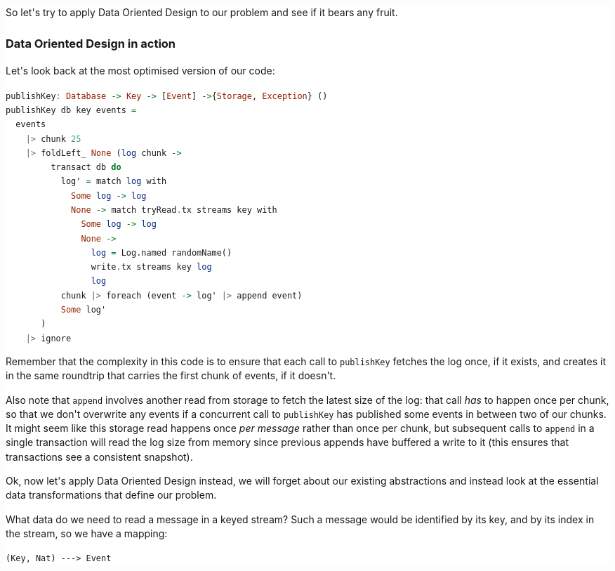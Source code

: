 So let's try to apply Data Oriented Design to our problem and see if
it bears any fruit.

### Data Oriented Design in action

Let's look back at the most optimised version of our code:

```haskell
publishKey: Database -> Key -> [Event] ->{Storage, Exception} ()
publishKey db key events =
  events
    |> chunk 25
    |> foldLeft_ None (log chunk ->
         transact db do
           log' = match log with
             Some log -> log
             None -> match tryRead.tx streams key with
               Some log -> log
               None ->
                 log = Log.named randomName()
                 write.tx streams key log
                 log
           chunk |> foreach (event -> log' |> append event)
           Some log'
       )
    |> ignore
```

Remember that the complexity in this code is to ensure that each call
to `publishKey` fetches the log once, if it exists, and creates it in
the same roundtrip that carries the first chunk of events, if it
doesn't.

Also note that `append` involves another read from storage to fetch
the latest size of the log: that call _has_ to happen once per chunk,
so that we don't overwrite any events if a concurrent call to
`publishKey` has published some events in between two of our chunks.
It might seem like this storage read happens once _per message_ rather
than once per chunk, but subsequent calls to `append` in a single
transaction will read the log size from memory since previous appends
have buffered a write to it (this ensures that transactions see a
consistent snapshot).

Ok, now let's apply Data Oriented Design instead, we will forget about
our existing abstractions and instead look at the essential data
transformations that define our problem.

What data do we need to read a message in a keyed stream? Such a message
would be identified by its key, and by its index in the stream, so we
have a mapping:

```
(Key, Nat) ---> Event
```
